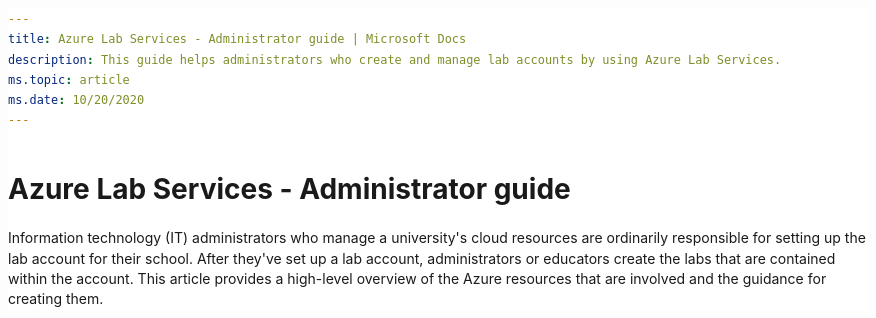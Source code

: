 ```yaml
---
title: Azure Lab Services - Administrator guide | Microsoft Docs
description: This guide helps administrators who create and manage lab accounts by using Azure Lab Services. 
ms.topic: article
ms.date: 10/20/2020
---
```


# Azure Lab Services - Administrator guide
Information technology (IT) administrators who manage a university's cloud resources are ordinarily responsible for setting up the lab account for their school. After they've set up a lab account, administrators or educators create the labs that are contained within the account. This article provides a high-level overview of the Azure resources that are involved and the guidance for creating them.

